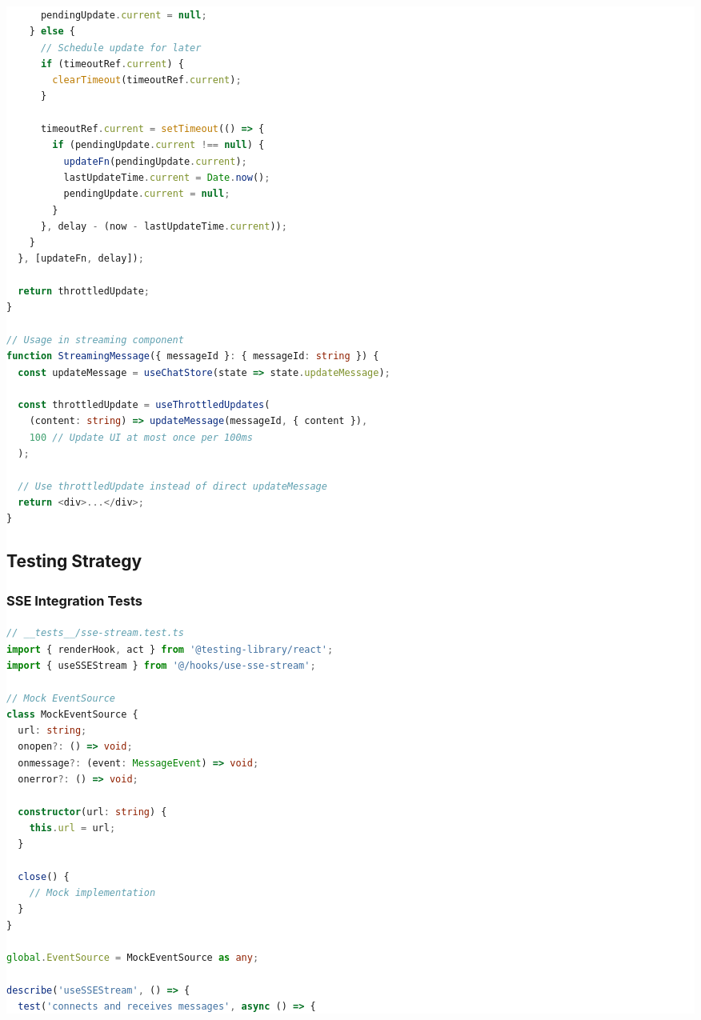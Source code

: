 ```typescript
      pendingUpdate.current = null;
    } else {
      // Schedule update for later
      if (timeoutRef.current) {
        clearTimeout(timeoutRef.current);
      }
      
      timeoutRef.current = setTimeout(() => {
        if (pendingUpdate.current !== null) {
          updateFn(pendingUpdate.current);
          lastUpdateTime.current = Date.now();
          pendingUpdate.current = null;
        }
      }, delay - (now - lastUpdateTime.current));
    }
  }, [updateFn, delay]);
  
  return throttledUpdate;
}

// Usage in streaming component
function StreamingMessage({ messageId }: { messageId: string }) {
  const updateMessage = useChatStore(state => state.updateMessage);
  
  const throttledUpdate = useThrottledUpdates(
    (content: string) => updateMessage(messageId, { content }),
    100 // Update UI at most once per 100ms
  );
  
  // Use throttledUpdate instead of direct updateMessage
  return <div>...</div>;
}
```

## Testing Strategy

### SSE Integration Tests
```typescript
// __tests__/sse-stream.test.ts
import { renderHook, act } from '@testing-library/react';
import { useSSEStream } from '@/hooks/use-sse-stream';

// Mock EventSource
class MockEventSource {
  url: string;
  onopen?: () => void;
  onmessage?: (event: MessageEvent) => void;
  onerror?: () => void;
  
  constructor(url: string) {
    this.url = url;
  }
  
  close() {
    // Mock implementation
  }
}

global.EventSource = MockEventSource as any;

describe('useSSEStream', () => {
  test('connects and receives messages', async () => {
```